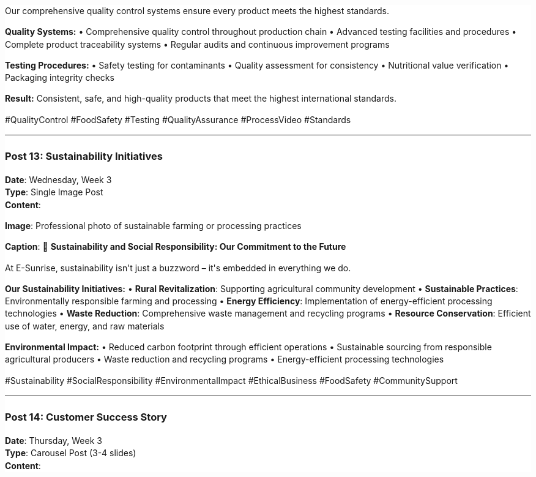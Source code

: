 Our comprehensive quality control systems ensure every product meets the highest standards.

**Quality Systems:**
• Comprehensive quality control throughout production chain
• Advanced testing facilities and procedures
• Complete product traceability systems
• Regular audits and continuous improvement programs

**Testing Procedures:**
• Safety testing for contaminants
• Quality assessment for consistency
• Nutritional value verification
• Packaging integrity checks

**Result:** Consistent, safe, and high-quality products that meet the highest international standards.

#QualityControl #FoodSafety #Testing #QualityAssurance #ProcessVideo #Standards

---

### **Post 13: Sustainability Initiatives**
**Date**: Wednesday, Week 3  
**Type**: Single Image Post  
**Content**:

**Image**: Professional photo of sustainable farming or processing practices

**Caption**:
🌱 **Sustainability and Social Responsibility: Our Commitment to the Future**

At E-Sunrise, sustainability isn't just a buzzword – it's embedded in everything we do.

**Our Sustainability Initiatives:**
• **Rural Revitalization**: Supporting agricultural community development
• **Sustainable Practices**: Environmentally responsible farming and processing
• **Energy Efficiency**: Implementation of energy-efficient processing technologies
• **Waste Reduction**: Comprehensive waste management and recycling programs
• **Resource Conservation**: Efficient use of water, energy, and raw materials

**Environmental Impact:**
• Reduced carbon footprint through efficient operations
• Sustainable sourcing from responsible agricultural producers
• Waste reduction and recycling programs
• Energy-efficient processing technologies

#Sustainability #SocialResponsibility #EnvironmentalImpact #EthicalBusiness #FoodSafety #CommunitySupport

---

### **Post 14: Customer Success Story**
**Date**: Thursday, Week 3  
**Type**: Carousel Post (3-4 slides)  
**Content**:
